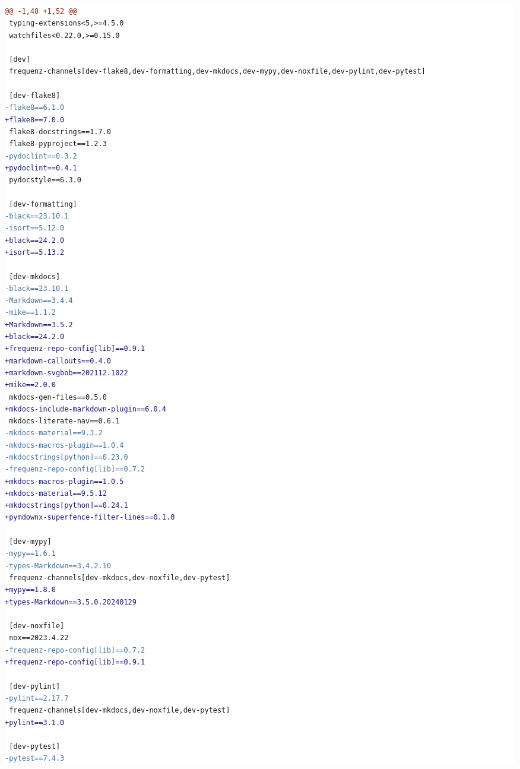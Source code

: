 ```diff
@@ -1,48 +1,52 @@
 typing-extensions<5,>=4.5.0
 watchfiles<0.22.0,>=0.15.0
 
 [dev]
 frequenz-channels[dev-flake8,dev-formatting,dev-mkdocs,dev-mypy,dev-noxfile,dev-pylint,dev-pytest]
 
 [dev-flake8]
-flake8==6.1.0
+flake8==7.0.0
 flake8-docstrings==1.7.0
 flake8-pyproject==1.2.3
-pydoclint==0.3.2
+pydoclint==0.4.1
 pydocstyle==6.3.0
 
 [dev-formatting]
-black==23.10.1
-isort==5.12.0
+black==24.2.0
+isort==5.13.2
 
 [dev-mkdocs]
-black==23.10.1
-Markdown==3.4.4
-mike==1.1.2
+Markdown==3.5.2
+black==24.2.0
+frequenz-repo-config[lib]==0.9.1
+markdown-callouts==0.4.0
+markdown-svgbob==202112.1022
+mike==2.0.0
 mkdocs-gen-files==0.5.0
+mkdocs-include-markdown-plugin==6.0.4
 mkdocs-literate-nav==0.6.1
-mkdocs-material==9.3.2
-mkdocs-macros-plugin==1.0.4
-mkdocstrings[python]==0.23.0
-frequenz-repo-config[lib]==0.7.2
+mkdocs-macros-plugin==1.0.5
+mkdocs-material==9.5.12
+mkdocstrings[python]==0.24.1
+pymdownx-superfence-filter-lines==0.1.0
 
 [dev-mypy]
-mypy==1.6.1
-types-Markdown==3.4.2.10
 frequenz-channels[dev-mkdocs,dev-noxfile,dev-pytest]
+mypy==1.8.0
+types-Markdown==3.5.0.20240129
 
 [dev-noxfile]
 nox==2023.4.22
-frequenz-repo-config[lib]==0.7.2
+frequenz-repo-config[lib]==0.9.1
 
 [dev-pylint]
-pylint==2.17.7
 frequenz-channels[dev-mkdocs,dev-noxfile,dev-pytest]
+pylint==3.1.0
 
 [dev-pytest]
-pytest==7.4.3
```